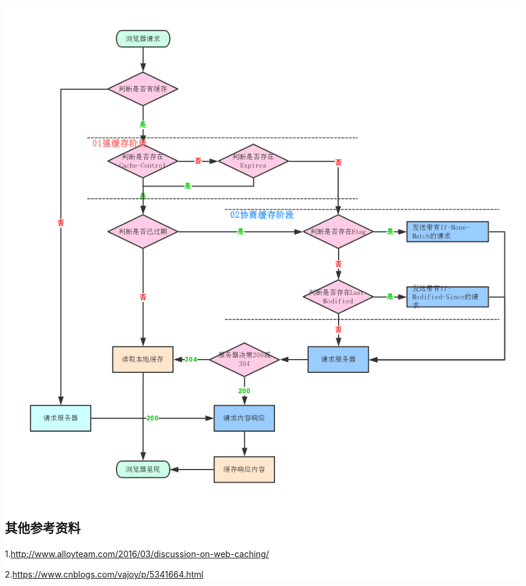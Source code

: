 ![浏览器判断缓存流程图](../images/cache/all.jpg)



## 其他参考资料



1.http://www.alloyteam.com/2016/03/discussion-on-web-caching/

2.https://www.cnblogs.com/vajoy/p/5341664.html

